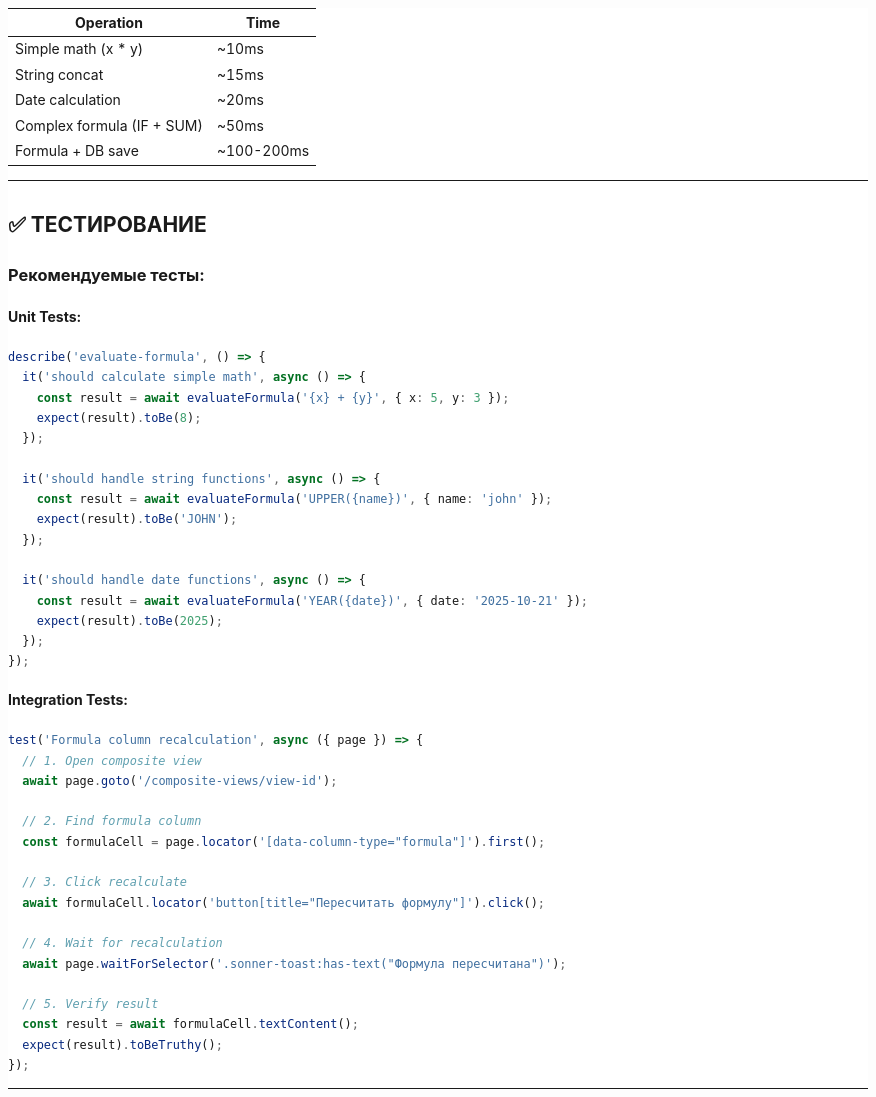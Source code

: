 | Operation | Time |
|-----------|------|
| Simple math (x * y) | ~10ms |
| String concat | ~15ms |
| Date calculation | ~20ms |
| Complex formula (IF + SUM) | ~50ms |
| Formula + DB save | ~100-200ms |

---

## ✅ ТЕСТИРОВАНИЕ

### Рекомендуемые тесты:

#### Unit Tests:
```typescript
describe('evaluate-formula', () => {
  it('should calculate simple math', async () => {
    const result = await evaluateFormula('{x} + {y}', { x: 5, y: 3 });
    expect(result).toBe(8);
  });

  it('should handle string functions', async () => {
    const result = await evaluateFormula('UPPER({name})', { name: 'john' });
    expect(result).toBe('JOHN');
  });

  it('should handle date functions', async () => {
    const result = await evaluateFormula('YEAR({date})', { date: '2025-10-21' });
    expect(result).toBe(2025);
  });
});
```

#### Integration Tests:
```typescript
test('Formula column recalculation', async ({ page }) => {
  // 1. Open composite view
  await page.goto('/composite-views/view-id');

  // 2. Find formula column
  const formulaCell = page.locator('[data-column-type="formula"]').first();

  // 3. Click recalculate
  await formulaCell.locator('button[title="Пересчитать формулу"]').click();

  // 4. Wait for recalculation
  await page.waitForSelector('.sonner-toast:has-text("Формула пересчитана")');

  // 5. Verify result
  const result = await formulaCell.textContent();
  expect(result).toBeTruthy();
});
```

---